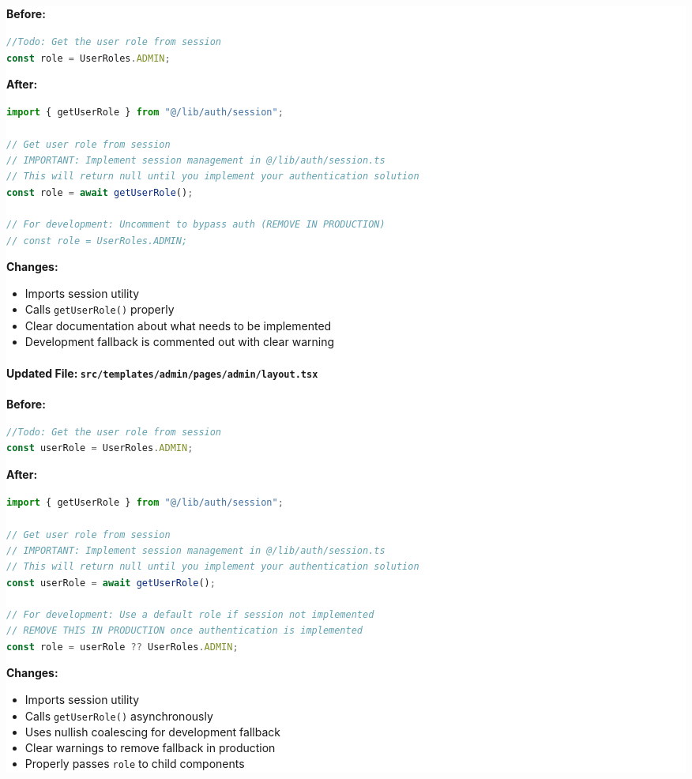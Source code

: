 **Before:**

```typescript
//Todo: Get the user role from session
const role = UserRoles.ADMIN;
```

**After:**

```typescript
import { getUserRole } from "@/lib/auth/session";

// Get user role from session
// IMPORTANT: Implement session management in @/lib/auth/session.ts
// This will return null until you implement your authentication solution
const role = await getUserRole();

// For development: Uncomment to bypass auth (REMOVE IN PRODUCTION)
// const role = UserRoles.ADMIN;
```

**Changes:**

- Imports session utility
- Calls `getUserRole()` properly
- Clear documentation about what needs to be implemented
- Development fallback is commented out with clear warning

#### Updated File: `src/templates/admin/pages/admin/layout.tsx`

**Before:**

```typescript
//Todo: Get the user role from session
const userRole = UserRoles.ADMIN;
```

**After:**

```typescript
import { getUserRole } from "@/lib/auth/session";

// Get user role from session
// IMPORTANT: Implement session management in @/lib/auth/session.ts
// This will return null until you implement your authentication solution
const userRole = await getUserRole();

// For development: Use a default role if session not implemented
// REMOVE THIS IN PRODUCTION once authentication is implemented
const role = userRole ?? UserRoles.ADMIN;
```

**Changes:**

- Imports session utility
- Calls `getUserRole()` asynchronously
- Uses nullish coalescing for development fallback
- Clear warnings to remove fallback in production
- Properly passes `role` to child components

